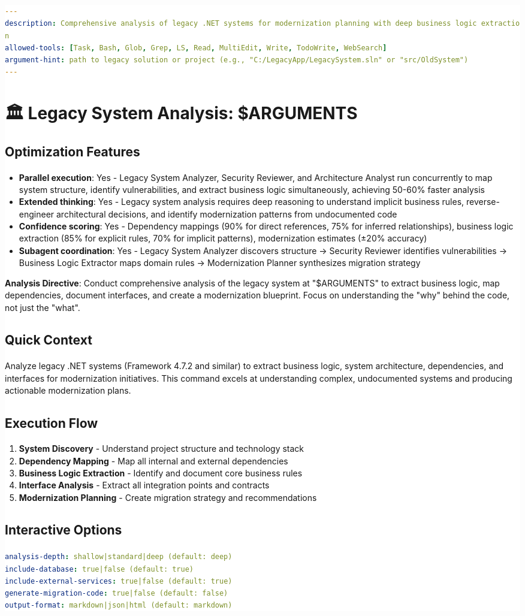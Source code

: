 ```yaml
---
description: Comprehensive analysis of legacy .NET systems for modernization planning with deep business logic extraction
allowed-tools: [Task, Bash, Glob, Grep, LS, Read, MultiEdit, Write, TodoWrite, WebSearch]
argument-hint: path to legacy solution or project (e.g., "C:/LegacyApp/LegacySystem.sln" or "src/OldSystem")
---
```


# 🏛️ Legacy System Analysis: $ARGUMENTS

## Optimization Features

- **Parallel execution**: Yes - Legacy System Analyzer, Security Reviewer, and Architecture Analyst run concurrently to map system structure, identify vulnerabilities, and extract business logic simultaneously, achieving 50-60% faster analysis
- **Extended thinking**: Yes - Legacy system analysis requires deep reasoning to understand implicit business rules, reverse-engineer architectural decisions, and identify modernization patterns from undocumented code
- **Confidence scoring**: Yes - Dependency mappings (90% for direct references, 75% for inferred relationships), business logic extraction (85% for explicit rules, 70% for implicit patterns), modernization estimates (±20% accuracy)
- **Subagent coordination**: Yes - Legacy System Analyzer discovers structure → Security Reviewer identifies vulnerabilities → Business Logic Extractor maps domain rules → Modernization Planner synthesizes migration strategy

**Analysis Directive**: Conduct comprehensive analysis of the legacy system at "$ARGUMENTS" to extract business logic, map dependencies, document interfaces, and create a modernization blueprint. Focus on understanding the "why" behind the code, not just the "what".

## Quick Context
Analyze legacy .NET systems (Framework 4.7.2 and similar) to extract business logic, system architecture, dependencies, and interfaces for modernization initiatives. This command excels at understanding complex, undocumented systems and producing actionable modernization plans.

## Execution Flow
1. **System Discovery** - Understand project structure and technology stack
2. **Dependency Mapping** - Map all internal and external dependencies
3. **Business Logic Extraction** - Identify and document core business rules
4. **Interface Analysis** - Extract all integration points and contracts
5. **Modernization Planning** - Create migration strategy and recommendations

## Interactive Options
```yaml
analysis-depth: shallow|standard|deep (default: deep)
include-database: true|false (default: true)
include-external-services: true|false (default: true)
generate-migration-code: true|false (default: false)
output-format: markdown|json|html (default: markdown)
```
